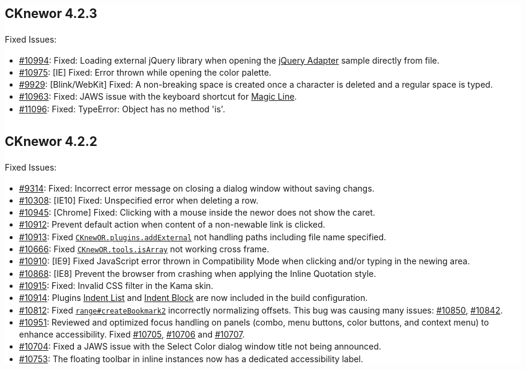 ## CKnewor 4.2.3

Fixed Issues:

* [#10994](http://dev.cknewor.com/ticket/10994): Fixed: Loading external jQuery library when opening the [jQuery Adapter](http://docs.cknewor.com/#!/guide/dev_jquery) sample directly from file.
* [#10975](http://dev.cknewor.com/ticket/10975): [IE] Fixed: Error thrown while opening the color palette.
* [#9929](http://dev.cknewor.com/ticket/9929): [Blink/WebKit] Fixed: A non-breaking space is created once a character is deleted and a regular space is typed.
* [#10963](http://dev.cknewor.com/ticket/10963): Fixed: JAWS issue with the keyboard shortcut for [Magic Line](http://cknewor.com/addon/magicline).
* [#11096](http://dev.cknewor.com/ticket/11096): Fixed: TypeError: Object has no method 'is'.

## CKnewor 4.2.2

Fixed Issues:

* [#9314](http://dev.cknewor.com/ticket/9314): Fixed: Incorrect error message on closing a dialog window without saving changs.
* [#10308](http://dev.cknewor.com/ticket/10308): [IE10] Fixed: Unspecified error when deleting a row.
* [#10945](http://dev.cknewor.com/ticket/10945): [Chrome] Fixed: Clicking with a mouse inside the newor does not show the caret.
* [#10912](http://dev.cknewor.com/ticket/10912): Prevent default action when content of a non-newable link is clicked.
* [#10913](http://dev.cknewor.com/ticket/10913): Fixed [`CKnewOR.plugins.addExternal`](http://docs.cknewor.com/#!/api/CKnewOR.resourceManager-method-addExternal) not handling paths including file name specified.
* [#10666](http://dev.cknewor.com/ticket/10666): Fixed [`CKnewOR.tools.isArray`](http://docs.cknewor.com/#!/api/CKnewOR.tools-method-isArray) not working cross frame.
* [#10910](http://dev.cknewor.com/ticket/10910): [IE9] Fixed JavaScript error thrown in Compatibility Mode when clicking and/or typing in the newing area.
* [#10868](http://dev.cknewor.com/ticket/10868): [IE8] Prevent the browser from crashing when applying the Inline Quotation style.
* [#10915](http://dev.cknewor.com/ticket/10915): Fixed: Invalid CSS filter in the Kama skin.
* [#10914](http://dev.cknewor.com/ticket/10914): Plugins [Indent List](http://cknewor.com/addon/indentlist) and [Indent Block](http://cknewor.com/addon/indentblock) are now included in the build configuration.
* [#10812](http://dev.cknewor.com/ticket/10812): Fixed [`range#createBookmark2`](http://docs.cknewor.com/#!/api/CKnewOR.dom.range-method-createBookmark2) incorrectly normalizing offsets. This bug was causing many issues: [#10850](http://dev.cknewor.com/ticket/10850), [#10842](http://dev.cknewor.com/ticket/10842).
* [#10951](http://dev.cknewor.com/ticket/10951): Reviewed and optimized focus handling on panels (combo, menu buttons, color buttons, and context menu) to enhance accessibility. Fixed [#10705](http://dev.cknewor.com/ticket/10705), [#10706](http://dev.cknewor.com/ticket/10706) and [#10707](http://dev.cknewor.com/ticket/10707).
* [#10704](http://dev.cknewor.com/ticket/10704): Fixed a JAWS issue with the Select Color dialog window title not being announced.
* [#10753](http://dev.cknewor.com/ticket/10753): The floating toolbar in inline instances now has a dedicated accessibility label.


[1]: http://docs.cknewor.com/#!/guide/dev_api_changes "API Changes"